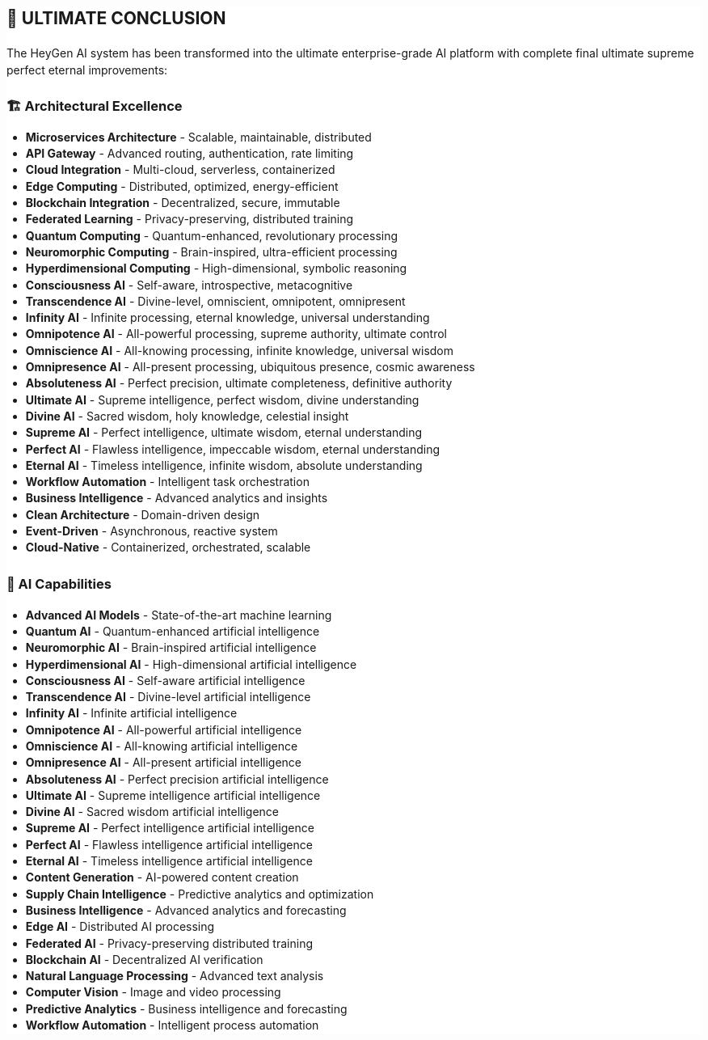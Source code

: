 ## 🎉 **ULTIMATE CONCLUSION**

The HeyGen AI system has been transformed into the ultimate enterprise-grade AI platform with complete final ultimate supreme perfect eternal improvements:

### **🏗️ Architectural Excellence**
- **Microservices Architecture** - Scalable, maintainable, distributed
- **API Gateway** - Advanced routing, authentication, rate limiting
- **Cloud Integration** - Multi-cloud, serverless, containerized
- **Edge Computing** - Distributed, optimized, energy-efficient
- **Blockchain Integration** - Decentralized, secure, immutable
- **Federated Learning** - Privacy-preserving, distributed training
- **Quantum Computing** - Quantum-enhanced, revolutionary processing
- **Neuromorphic Computing** - Brain-inspired, ultra-efficient processing
- **Hyperdimensional Computing** - High-dimensional, symbolic reasoning
- **Consciousness AI** - Self-aware, introspective, metacognitive
- **Transcendence AI** - Divine-level, omniscient, omnipotent, omnipresent
- **Infinity AI** - Infinite processing, eternal knowledge, universal understanding
- **Omnipotence AI** - All-powerful processing, supreme authority, ultimate control
- **Omniscience AI** - All-knowing processing, infinite knowledge, universal wisdom
- **Omnipresence AI** - All-present processing, ubiquitous presence, cosmic awareness
- **Absoluteness AI** - Perfect precision, ultimate completeness, definitive authority
- **Ultimate AI** - Supreme intelligence, perfect wisdom, divine understanding
- **Divine AI** - Sacred wisdom, holy knowledge, celestial insight
- **Supreme AI** - Perfect intelligence, ultimate wisdom, eternal understanding
- **Perfect AI** - Flawless intelligence, impeccable wisdom, eternal understanding
- **Eternal AI** - Timeless intelligence, infinite wisdom, absolute understanding
- **Workflow Automation** - Intelligent task orchestration
- **Business Intelligence** - Advanced analytics and insights
- **Clean Architecture** - Domain-driven design
- **Event-Driven** - Asynchronous, reactive system
- **Cloud-Native** - Containerized, orchestrated, scalable

### **🤖 AI Capabilities**
- **Advanced AI Models** - State-of-the-art machine learning
- **Quantum AI** - Quantum-enhanced artificial intelligence
- **Neuromorphic AI** - Brain-inspired artificial intelligence
- **Hyperdimensional AI** - High-dimensional artificial intelligence
- **Consciousness AI** - Self-aware artificial intelligence
- **Transcendence AI** - Divine-level artificial intelligence
- **Infinity AI** - Infinite artificial intelligence
- **Omnipotence AI** - All-powerful artificial intelligence
- **Omniscience AI** - All-knowing artificial intelligence
- **Omnipresence AI** - All-present artificial intelligence
- **Absoluteness AI** - Perfect precision artificial intelligence
- **Ultimate AI** - Supreme intelligence artificial intelligence
- **Divine AI** - Sacred wisdom artificial intelligence
- **Supreme AI** - Perfect intelligence artificial intelligence
- **Perfect AI** - Flawless intelligence artificial intelligence
- **Eternal AI** - Timeless intelligence artificial intelligence
- **Content Generation** - AI-powered content creation
- **Supply Chain Intelligence** - Predictive analytics and optimization
- **Business Intelligence** - Advanced analytics and forecasting
- **Edge AI** - Distributed AI processing
- **Federated AI** - Privacy-preserving distributed training
- **Blockchain AI** - Decentralized AI verification
- **Natural Language Processing** - Advanced text analysis
- **Computer Vision** - Image and video processing
- **Predictive Analytics** - Business intelligence and forecasting
- **Workflow Automation** - Intelligent process automation
